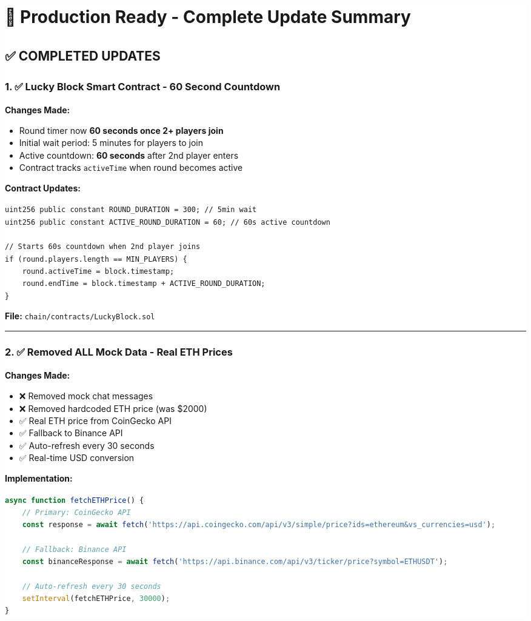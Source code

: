 # 🚀 Production Ready - Complete Update Summary

## ✅ COMPLETED UPDATES

### 1. ✅ **Lucky Block Smart Contract - 60 Second Countdown**

**Changes Made:**
- Round timer now **60 seconds once 2+ players join**
- Initial wait period: 5 minutes for players to join
- Active countdown: **60 seconds** after 2nd player enters
- Contract tracks `activeTime` when round becomes active

**Contract Updates:**
```solidity
uint256 public constant ROUND_DURATION = 300; // 5min wait
uint256 public constant ACTIVE_ROUND_DURATION = 60; // 60s active countdown

// Starts 60s countdown when 2nd player joins
if (round.players.length == MIN_PLAYERS) {
    round.activeTime = block.timestamp;
    round.endTime = block.timestamp + ACTIVE_ROUND_DURATION;
}
```

**File:** `chain/contracts/LuckyBlock.sol`

---

### 2. ✅ **Removed ALL Mock Data - Real ETH Prices**

**Changes Made:**
- ❌ Removed mock chat messages
- ❌ Removed hardcoded ETH price (was $2000)
- ✅ Real ETH price from CoinGecko API
- ✅ Fallback to Binance API
- ✅ Auto-refresh every 30 seconds
- ✅ Real-time USD conversion

**Implementation:**
```javascript
async function fetchETHPrice() {
    // Primary: CoinGecko API
    const response = await fetch('https://api.coingecko.com/api/v3/simple/price?ids=ethereum&vs_currencies=usd');
    
    // Fallback: Binance API
    const binanceResponse = await fetch('https://api.binance.com/api/v3/ticker/price?symbol=ETHUSDT');
    
    // Auto-refresh every 30 seconds
    setInterval(fetchETHPrice, 30000);
}
```

